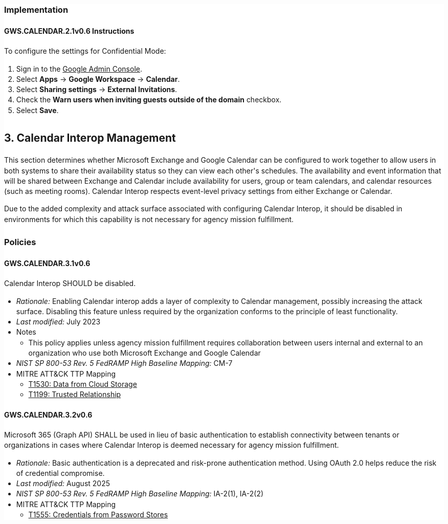 ### Implementation

#### GWS.CALENDAR.2.1v0.6 Instructions

To configure the settings for Confidential Mode:

1.  Sign in to the [Google Admin Console](https://admin.google.com).
2.  Select **Apps** -\> **Google Workspace** -\> **Calendar**.
3.  Select **Sharing settings** -\> **External Invitations**.
4.  Check the **Warn users when inviting guests outside of the domain** checkbox.
5.  Select **Save**.

## 3. Calendar Interop Management

This section determines whether Microsoft Exchange and Google Calendar can be configured to work together to allow users in both systems to share their availability status so they can view each other's schedules. The availability and event information that will be shared between Exchange and Calendar include availability for users, group or team calendars, and calendar resources (such as meeting rooms). Calendar Interop respects event-level privacy settings from either Exchange or Calendar.

Due to the added complexity and attack surface associated with configuring Calendar Interop, it should be disabled in environments for which this capability is not necessary for agency mission fulfillment.

### Policies

#### GWS.CALENDAR.3.1v0.6
Calendar Interop SHOULD be disabled.

- _Rationale:_ Enabling Calendar interop adds a layer of complexity to Calendar management, possibly increasing the attack surface. Disabling this feature unless required by the organization conforms to the principle of least functionality.
- _Last modified:_ July 2023
- Notes
  - This policy applies unless agency mission fulfillment requires collaboration between users internal and external to an organization who use both Microsoft Exchange and Google Calendar
- _NIST SP 800-53 Rev. 5 FedRAMP High Baseline Mapping:_ CM-7
- MITRE ATT&CK TTP Mapping
  - [T1530: Data from Cloud Storage](https://attack.mitre.org/techniques/T1530/)
  - [T1199: Trusted Relationship](https://attack.mitre.org/techniques/T1199/)

#### GWS.CALENDAR.3.2v0.6
Microsoft 365 (Graph API) SHALL be used in lieu of basic authentication to establish connectivity between tenants or organizations in cases where Calendar Interop is deemed necessary for agency mission fulfillment.

- _Rationale:_ Basic authentication is a deprecated and risk-prone authentication method. Using OAuth 2.0 helps reduce the risk of credential compromise.
- _Last modified:_ August 2025
- _NIST SP 800-53 Rev. 5 FedRAMP High Baseline Mapping:_ IA-2(1), IA-2(2)
- MITRE ATT&CK TTP Mapping
  - [T1555: Credentials from Password Stores](https://attack.mitre.org/techniques/T1555/)
